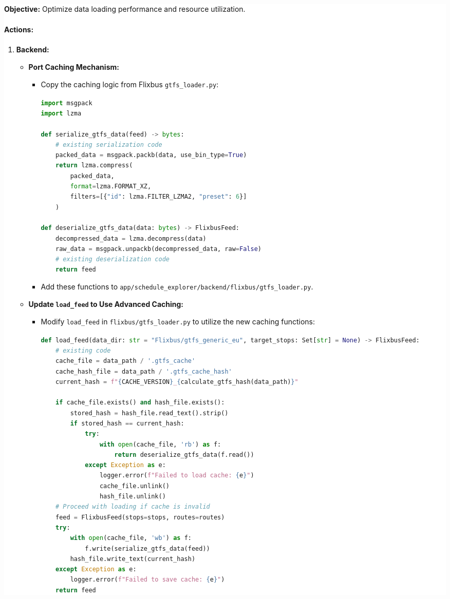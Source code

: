 **Objective:** Optimize data loading performance and resource utilization.

#### Actions:

1. **Backend:**
   - **Port Caching Mechanism:**
     - Copy the caching logic from Flixbus `gtfs_loader.py`:
       ```python
       import msgpack
       import lzma

       def serialize_gtfs_data(feed) -> bytes:
           # existing serialization code
           packed_data = msgpack.packb(data, use_bin_type=True)
           return lzma.compress(
               packed_data,
               format=lzma.FORMAT_XZ,
               filters=[{"id": lzma.FILTER_LZMA2, "preset": 6}]
           )

       def deserialize_gtfs_data(data: bytes) -> FlixbusFeed:
           decompressed_data = lzma.decompress(data)
           raw_data = msgpack.unpackb(decompressed_data, raw=False)
           # existing deserialization code
           return feed
       ```
     - Add these functions to `app/schedule_explorer/backend/flixbus/gtfs_loader.py`.
   
   - **Update `load_feed` to Use Advanced Caching:**
     - Modify `load_feed` in `flixbus/gtfs_loader.py` to utilize the new caching functions:
       ```python
       def load_feed(data_dir: str = "Flixbus/gtfs_generic_eu", target_stops: Set[str] = None) -> FlixbusFeed:
           # existing code
           cache_file = data_path / '.gtfs_cache'
           cache_hash_file = data_path / '.gtfs_cache_hash'
           current_hash = f"{CACHE_VERSION}_{calculate_gtfs_hash(data_path)}"
           
           if cache_file.exists() and hash_file.exists():
               stored_hash = hash_file.read_text().strip()
               if stored_hash == current_hash:
                   try:
                       with open(cache_file, 'rb') as f:
                           return deserialize_gtfs_data(f.read())
                   except Exception as e:
                       logger.error(f"Failed to load cache: {e}")
                       cache_file.unlink()
                       hash_file.unlink()
           # Proceed with loading if cache is invalid
           feed = FlixbusFeed(stops=stops, routes=routes)
           try:
               with open(cache_file, 'wb') as f:
                   f.write(serialize_gtfs_data(feed))
               hash_file.write_text(current_hash)
           except Exception as e:
               logger.error(f"Failed to save cache: {e}")
           return feed
       ```
   